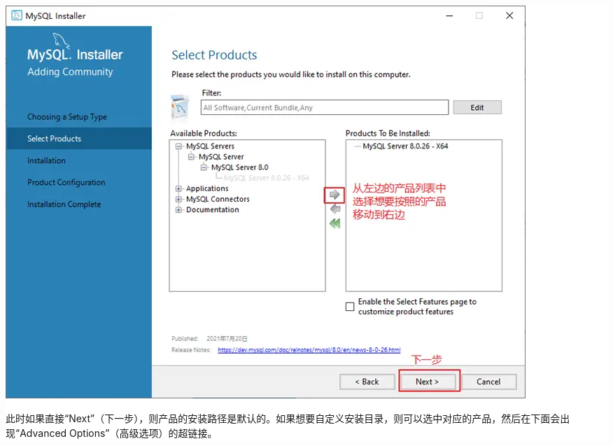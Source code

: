 ![image-20211014170638699](images/image-20211014170638699.webp)

此时如果直接“Next”（下一步），则产品的安装路径是默认的。如果想要自定义安装目录，则可以选中对应的产品，然后在下面会出现“Advanced Options”（高级选项）的超链接。
